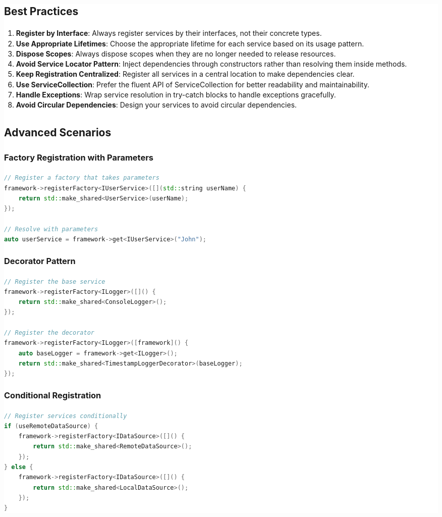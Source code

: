 ## Best Practices

1. **Register by Interface**: Always register services by their interfaces, not their concrete types.
2. **Use Appropriate Lifetimes**: Choose the appropriate lifetime for each service based on its usage pattern.
3. **Dispose Scopes**: Always dispose scopes when they are no longer needed to release resources.
4. **Avoid Service Locator Pattern**: Inject dependencies through constructors rather than resolving them inside methods.
5. **Keep Registration Centralized**: Register all services in a central location to make dependencies clear.
6. **Use ServiceCollection**: Prefer the fluent API of ServiceCollection for better readability and maintainability.
7. **Handle Exceptions**: Wrap service resolution in try-catch blocks to handle exceptions gracefully.
8. **Avoid Circular Dependencies**: Design your services to avoid circular dependencies.

## Advanced Scenarios

### Factory Registration with Parameters

```cpp
// Register a factory that takes parameters
framework->registerFactory<IUserService>([](std::string userName) {
    return std::make_shared<UserService>(userName);
});

// Resolve with parameters
auto userService = framework->get<IUserService>("John");
```

### Decorator Pattern

```cpp
// Register the base service
framework->registerFactory<ILogger>([]() {
    return std::make_shared<ConsoleLogger>();
});

// Register the decorator
framework->registerFactory<ILogger>([framework]() {
    auto baseLogger = framework->get<ILogger>();
    return std::make_shared<TimestampLoggerDecorator>(baseLogger);
});
```

### Conditional Registration

```cpp
// Register services conditionally
if (useRemoteDataSource) {
    framework->registerFactory<IDataSource>([]() {
        return std::make_shared<RemoteDataSource>();
    });
} else {
    framework->registerFactory<IDataSource>([]() {
        return std::make_shared<LocalDataSource>();
    });
}
```
